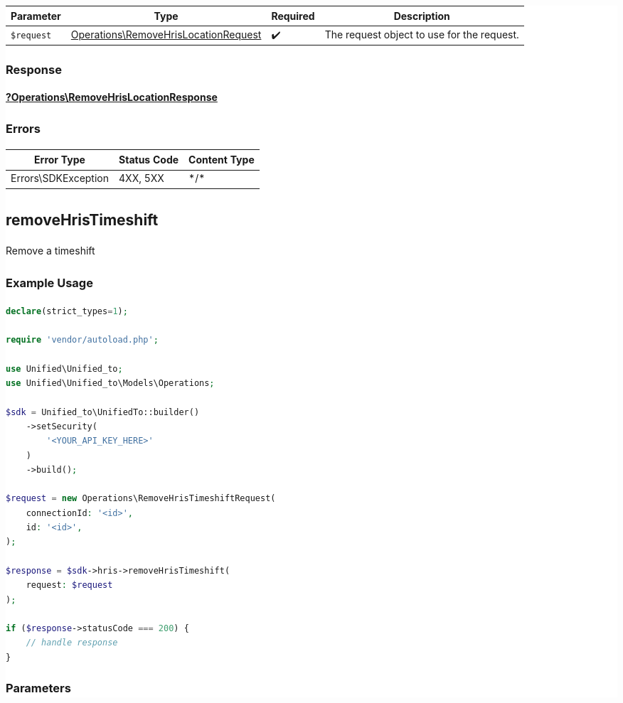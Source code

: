 | Parameter                                                                                    | Type                                                                                         | Required                                                                                     | Description                                                                                  |
| -------------------------------------------------------------------------------------------- | -------------------------------------------------------------------------------------------- | -------------------------------------------------------------------------------------------- | -------------------------------------------------------------------------------------------- |
| `$request`                                                                                   | [Operations\RemoveHrisLocationRequest](../../Models/Operations/RemoveHrisLocationRequest.md) | :heavy_check_mark:                                                                           | The request object to use for the request.                                                   |

### Response

**[?Operations\RemoveHrisLocationResponse](../../Models/Operations/RemoveHrisLocationResponse.md)**

### Errors

| Error Type          | Status Code         | Content Type        |
| ------------------- | ------------------- | ------------------- |
| Errors\SDKException | 4XX, 5XX            | \*/\*               |

## removeHrisTimeshift

Remove a timeshift

### Example Usage


```php
declare(strict_types=1);

require 'vendor/autoload.php';

use Unified\Unified_to;
use Unified\Unified_to\Models\Operations;

$sdk = Unified_to\UnifiedTo::builder()
    ->setSecurity(
        '<YOUR_API_KEY_HERE>'
    )
    ->build();

$request = new Operations\RemoveHrisTimeshiftRequest(
    connectionId: '<id>',
    id: '<id>',
);

$response = $sdk->hris->removeHrisTimeshift(
    request: $request
);

if ($response->statusCode === 200) {
    // handle response
}
```

### Parameters
